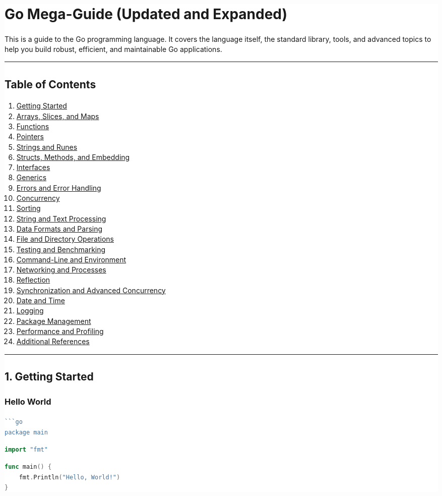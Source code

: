 # Go Mega-Guide (Updated and Expanded)

This is a guide to the Go programming language. It covers the language itself, the standard library, tools, and advanced topics to help you build robust, efficient, and maintainable Go applications.

---

## Table of Contents

1. [Getting Started](#1-getting-started)  
2. [Arrays, Slices, and Maps](#2-arrays-slices-and-maps)  
3. [Functions](#3-functions)  
4. [Pointers](#4-pointers)  
5. [Strings and Runes](#5-strings-and-runes)  
6. [Structs, Methods, and Embedding](#6-structs-methods-and-embedding)  
7. [Interfaces](#7-interfaces)  
8. [Generics](#8-generics)  
9. [Errors and Error Handling](#9-errors-and-error-handling)  
10. [Concurrency](#10-concurrency)  
11. [Sorting](#11-sorting)  
12. [String and Text Processing](#12-string-and-text-processing)  
13. [Data Formats and Parsing](#13-data-formats-and-parsing)  
14. [File and Directory Operations](#14-file-and-directory-operations)  
15. [Testing and Benchmarking](#15-testing-and-benchmarking)  
16. [Command-Line and Environment](#16-command-line-and-environment)  
17. [Networking and Processes](#17-networking-and-processes)  
18. [Reflection](#18-reflection)  
19. [Synchronization and Advanced Concurrency](#19-synchronization-and-advanced-concurrency)  
20. [Date and Time](#20-date-and-time)  
21. [Logging](#21-logging)  
22. [Package Management](#22-package-management)  
23. [Performance and Profiling](#23-performance-and-profiling)  
24. [Additional References](#24-additional-references)

---

## 1. Getting Started

### Hello World

```go
```go
package main
```

```go
import "fmt"
```

```go
func main() {
    fmt.Println("Hello, World!")
}
```

